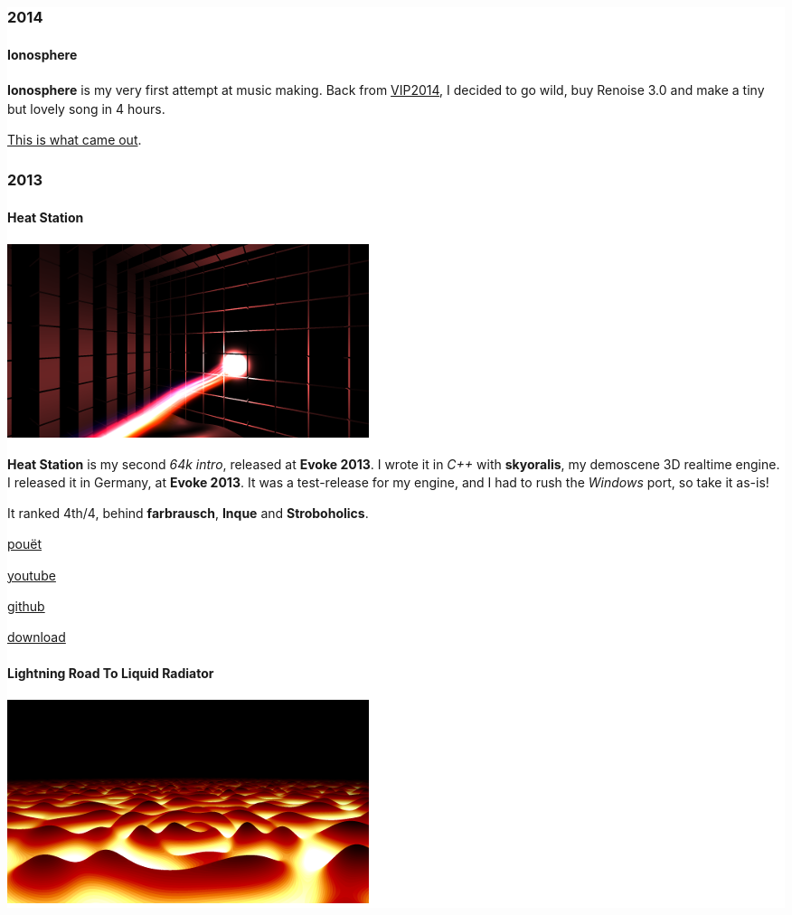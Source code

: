 ### 2014

#### Ionosphere

**Ionosphere** is my very first attempt at music making. Back from
[VIP2014](http://vip2014.popsyteam.org/), I decided to go wild, buy Renoise 3.0
and make a tiny but lovely song in 4 hours.

[This is what came out](https://soundcloud.com/phaazon/ionosphere).

### 2013

#### Heat Station

![](/static/imgs/heat_station.png)

**Heat Station** is my second *64k intro*, released at **Evoke 2013**. I wrote
it in *C++* with **skyoralis**, my demoscene 3D realtime engine. I released it
in Germany, at **Evoke 2013**. It was a test-release for my engine, and I had
to rush the *Windows* port, so take it as-is!

It ranked 4th/4, behind **farbrausch**, **Inque** and **Stroboholics**.

[pouët](http://www.pouet.net/prod.php?which=61729)

[youtube](http://www.youtube.com/watch?v=aU30N9YSpBY)

[github](https://github.com/phaazon/heatstation)

[download](https://github.com/phaazon/heatstation/archive/master.zip)

#### Lightning Road To Liquid Radiator

![](/static/imgs/lr2lr.png)
